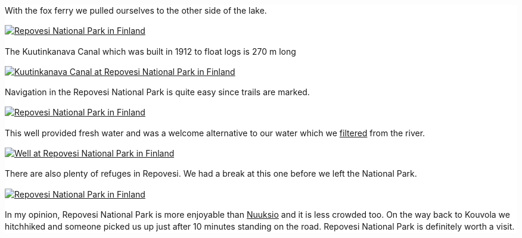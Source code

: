 With the fox ferry we pulled ourselves to the other side of the lake.

<a href="https://www.flickr.com/photos/90204224@N07/8198298950" title="Repovesi National Park"><img src="https://farm9.staticflickr.com/8487/8198298950_4638de67bc_h.jpg" width="1600" height="1067" alt="Repovesi National Park in Finland"></a>

The Kuutinkanava Canal which was built in 1912 to float logs is 270 m long

<a href="https://www.flickr.com/photos/90204224@N07/8197248727" title="Kuutinkanava Canal at Repovesi National Park"><img src="https://farm9.staticflickr.com/8344/8197248727_a8a09041c0_h.jpg" width="1067" height="1600" alt="Kuutinkanava Canal at Repovesi National Park in Finland"></a>

Navigation in the Repovesi National Park is quite easy since trails are marked.

<a href="https://www.flickr.com/photos/90204224@N07/8197401733" title="Repovesi National Park"><img src="https://farm9.staticflickr.com/8070/8197401733_499cbbc85b_h.jpg" width="1600" height="1067" alt="Repovesi National Park in Finland"></a>

This well provided fresh water and was a welcome alternative to our water which we <a href="http://hikeventures.com/gear-review-katadyn-mini-water-filter/" target="_self">filtered</a>  from the river. 

<a href="https://www.flickr.com/photos/90204224@N07/8198364006" title="Well at Repovesi National Park"><img src="https://farm9.staticflickr.com/8197/8198364006_32c5814d38_h.jpg" width="1600" height="1067" alt="Well at Repovesi National Park in Finland"></a>

There are also plenty of refuges in Repovesi. We had a break at this one before we left the National Park.

<a href="https://www.flickr.com/photos/90204224@N07/8198455234" title="Repovesi National Park"><img src="https://farm9.staticflickr.com/8204/8198455234_ce5ea2b866_h.jpg" width="1600" height="1067" alt="Repovesi National Park in Finland"></a>

In my opinion, Repovesi National Park is more enjoyable than <a href="http://hikeventures.com/hiking-in-nuuksio-national-park-finland/" target="_self">Nuuksio</a>  and it is less crowded too. On the way back to Kouvola we hitchhiked and someone picked us up just after 10 minutes standing on the road. Repovesi National Park is definitely worth a visit.

[1]:	http://palanenkaakkua.blogspot.com/2014/09/sunnuntai-ja-repovesi.html
[2]:	http://jantskunblogi.blogspot.com/2014/08/repovesi.html
[3]:	http://kiipeilysohlot.blogspot.com/2014/08/inkkarilla-repovedella.html
[4]:	http://luontoilu.blogspot.com/2014/07/mahtavien-jyrkanteiden-repovesi.html
[5]:	http://sisustanjaunelmoin.blogspot.com/2014/07/repovesi-ja-suomen-kaunis-luonto.html
[6]:	http://ainaylamaki.blogspot.com/2014/06/melontaa-repovedella.html
[7]:	http://prelude19.blogspot.com/2014/07/melomassa-repovedella.html
[8]:	http://matskutreenaa.blogspot.com/2014/06/laiskottelua-makea-polkua-ja-kaakkurin.html
